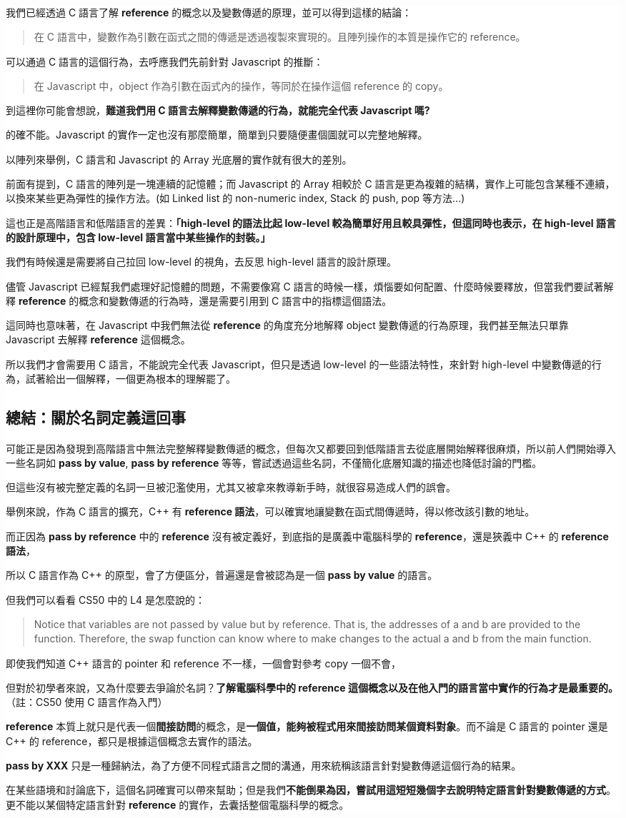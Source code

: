我們已經透過 C 語言了解 **reference** 的概念以及變數傳遞的原理，並可以得到這樣的結論：
> 在 C 語言中，變數作為引數在函式之間的傳遞是透過複製來實現的。且陣列操作的本質是操作它的 reference。

可以通過 C 語言的這個行為，去呼應我們先前針對 Javascript 的推斷：

> 在 Javascript 中，object 作為引數在函式內的操作，等同於在操作這個 reference 的 copy。

到這裡你可能會想說，**難道我們用 C 語言去解釋變數傳遞的行為，就能完全代表 Javascript 嗎?**

的確不能。Javascript 的實作一定也沒有那麼簡單，簡單到只要隨便畫個圖就可以完整地解釋。

以陣列來舉例，C 語言和 Javascript 的 Array 光底層的實作就有很大的差別。

前面有提到，C 語言的陣列是一塊連續的記憶體；而 Javascript 的 Array 相較於 C 語言是更為複雜的結構，實作上可能包含某種不連續，以換來某些更為彈性的操作方法。(如 Linked list 的 non-numeric index, Stack 的 push, pop 等方法...)

這也正是高階語言和低階語言的差異：**「high-level 的語法比起 low-level 較為簡單好用且較具彈性，但這同時也表示，在 high-level 語言的設計原理中，包含 low-level 語言當中某些操作的封裝。」**

我們有時候還是需要將自己拉回 low-level 的視角，去反思 high-level 語言的設計原理。

儘管 Javascript 已經幫我們處理好記憶體的問題，不需要像寫 C 語言的時候一樣，煩惱要如何配置、什麼時候要釋放，但當我們要試著解釋 **reference** 的概念和變數傳遞的行為時，還是需要引用到 C 語言中的指標這個語法。

這同時也意味著，在 Javascript 中我們無法從 **reference** 的角度充分地解釋 object 變數傳遞的行為原理，我們甚至無法只單靠 Javascript 去解釋 **reference** 這個概念。

所以我們才會需要用 C 語言，不能說完全代表 Javascript，但只是透過 low-level 的一些語法特性，來針對 high-level 中變數傳遞的行為，試著給出一個解釋，一個更為根本的理解罷了。

## 總結：關於名詞定義這回事

可能正是因為發現到高階語言中無法完整解釋變數傳遞的概念，但每次又都要回到低階語言去從底層開始解釋很麻煩，所以前人們開始導入一些名詞如 **pass by value**, **pass by reference** 等等，嘗試透過這些名詞，不僅簡化底層知識的描述也降低討論的門檻。

但這些沒有被完整定義的名詞一旦被氾濫使用，尤其又被拿來教導新手時，就很容易造成人們的誤會。

舉例來說，作為 C 語言的擴充，C++ 有 **reference 語法**，可以確實地讓變數在函式間傳遞時，得以修改該引數的地址。

而正因為 **pass by reference** 中的 **reference** 沒有被定義好，到底指的是廣義中電腦科學的 **reference**，還是狹義中 C++ 的 **reference 語法**，

所以 C 語言作為 C++ 的原型，會了方便區分，普遍還是會被認為是一個 **pass by value** 的語言。

但我們可以看看 CS50 中的 L4 是怎麼說的：

>Notice that variables are not passed by value but by reference. That is, the addresses of a and b are provided to the function. Therefore, the swap function can know where to make changes to the actual a and b from the main function.

即使我們知道 C++ 語言的 pointer 和 reference 不一樣，一個會對參考 copy 一個不會，

但對於初學者來說，又為什麼要去爭論於名詞？**了解電腦科學中的 **reference** 這個概念以及在他入門的語言當中實作的行為才是最重要的。**（註：CS50 使用 C 語言作為入門）

**reference** 本質上就只是代表一個**間接訪問**的概念，是**一個值，能夠被程式用來間接訪問某個資料對象**。而不論是 C 語言的 pointer 還是 C++ 的 reference，都只是根據這個概念去實作的語法。

**pass by XXX** 只是一種歸納法，為了方便不同程式語言之間的溝通，用來統稱該語言針對變數傳遞這個行為的結果。

在某些語境和討論底下，這個名詞確實可以帶來幫助；但是我們**不能倒果為因，嘗試用這短短幾個字去說明特定語言針對變數傳遞的方式**。更不能以某個特定語言針對 **reference** 的實作，去囊括整個電腦科學的概念。

